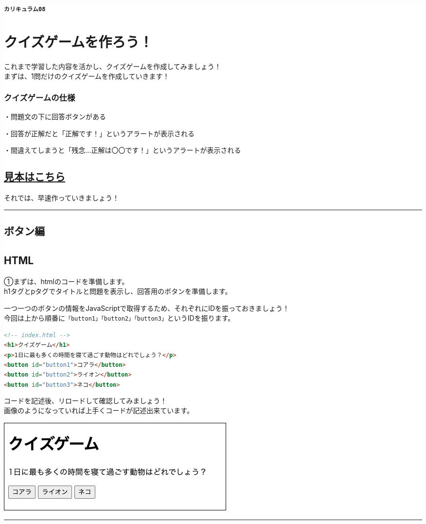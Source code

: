 **```カリキュラム08```**

<!DOCTYPE html>
<html lang="ja">
<head>
    <meta charset="UTF-8">
    <meta http-equiv="X-UA-Compatible" content="IE=edge">
    <meta name="viewport" content="width=device-width, initial-scale=1.0">
    <link rel="stylesheet" href="../style.css">
    <title>08.カリキュラム</title>
</head>
<body>
<h1>クイズゲームを作ろう！</h1>
<p>これまで学習した内容を活かし、クイズゲームを作成してみましょう！<br>
まずは、1問だけのクイズゲームを作成していきます！</p>

<h3><b>クイズゲームの仕様</b></h3>
<p>・問題文の下に回答ボタンがある</p>
<p>・回答が正解だと「正解です！」というアラートが表示される</p>
<p>・間違えてしまうと「残念...正解は〇〇です！」というアラートが表示される</p>

<h2><a href="./クイズゲーム見本(1問)/index.html" target="_blank" rel="noopener noreferrer">見本はこちら</a></h2>

<p>それでは、早速作っていきましょう！</p>

<hr>
<h2><b>ボタン編</b></h2>
<h2><b>HTML</b></h2>
<p>①まずは、htmlのコードを準備します。<br>
h1タグとpタグでタイトルと問題を表示し、回答用のボタンを準備します。</p>

<p>一つ一つのボタンの情報をJavaScriptで取得するため、それぞれにIDを振っておきましょう！<br>
今回は上から順番に<code>「button1」「button2」「button3」</code>というIDを振ります。</p>

``` html
<!-- index.html -->
<h1>クイズゲーム</h1>
<p>1日に最も多くの時間を寝て過ごす動物はどれでしょう？</p>
<button id="button1">コアラ</button>    
<button id="button2">ライオン</button>    
<button id="button3">ネコ</button>    
```
<p>コードを記述後、リロードして確認してみましょう！<br>
画像のようになっていれば上手くコードが記述出来ています。</p>
<img src="../images/quiz1.jpg" alt="quiz1の画像" style="border: 1px solid black;">
<hr>
